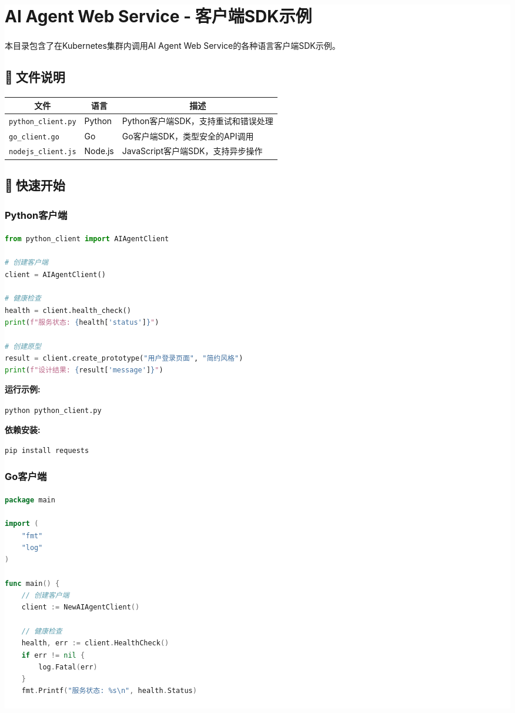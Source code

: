 # AI Agent Web Service - 客户端SDK示例

本目录包含了在Kubernetes集群内调用AI Agent Web Service的各种语言客户端SDK示例。

## 📁 文件说明

| 文件 | 语言 | 描述 |
|------|------|------|
| `python_client.py` | Python | Python客户端SDK，支持重试和错误处理 |
| `go_client.go` | Go | Go客户端SDK，类型安全的API调用 |
| `nodejs_client.js` | Node.js | JavaScript客户端SDK，支持异步操作 |

## 🚀 快速开始

### Python客户端

```python
from python_client import AIAgentClient

# 创建客户端
client = AIAgentClient()

# 健康检查
health = client.health_check()
print(f"服务状态: {health['status']}")

# 创建原型
result = client.create_prototype("用户登录页面", "简约风格")
print(f"设计结果: {result['message']}")
```

**运行示例:**
```bash
python python_client.py
```

**依赖安装:**
```bash
pip install requests
```

### Go客户端

```go
package main

import (
    "fmt"
    "log"
)

func main() {
    // 创建客户端
    client := NewAIAgentClient()
    
    // 健康检查
    health, err := client.HealthCheck()
    if err != nil {
        log.Fatal(err)
    }
    fmt.Printf("服务状态: %s\n", health.Status)
    
```